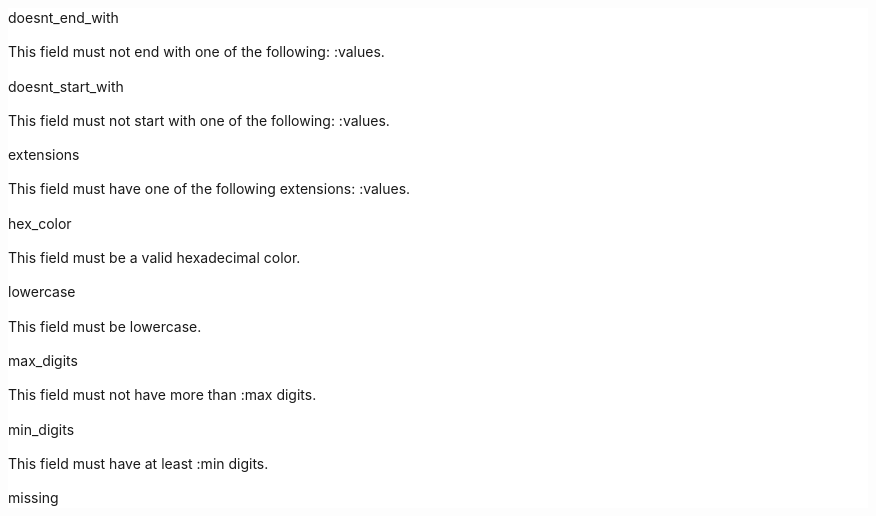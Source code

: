 doesnt_end_with

</td><td width="50%">

This field must not end with one of the following: :values.

</td></tr>
<tr><td width="50%">

doesnt_start_with

</td><td width="50%">

This field must not start with one of the following: :values.

</td></tr>
<tr><td width="50%">

extensions

</td><td width="50%">

This field must have one of the following extensions: :values.

</td></tr>
<tr><td width="50%">

hex_color

</td><td width="50%">

This field must be a valid hexadecimal color.

</td></tr>
<tr><td width="50%">

lowercase

</td><td width="50%">

This field must be lowercase.

</td></tr>
<tr><td width="50%">

max_digits

</td><td width="50%">

This field must not have more than :max digits.

</td></tr>
<tr><td width="50%">

min_digits

</td><td width="50%">

This field must have at least :min digits.

</td></tr>
<tr><td width="50%">

missing
